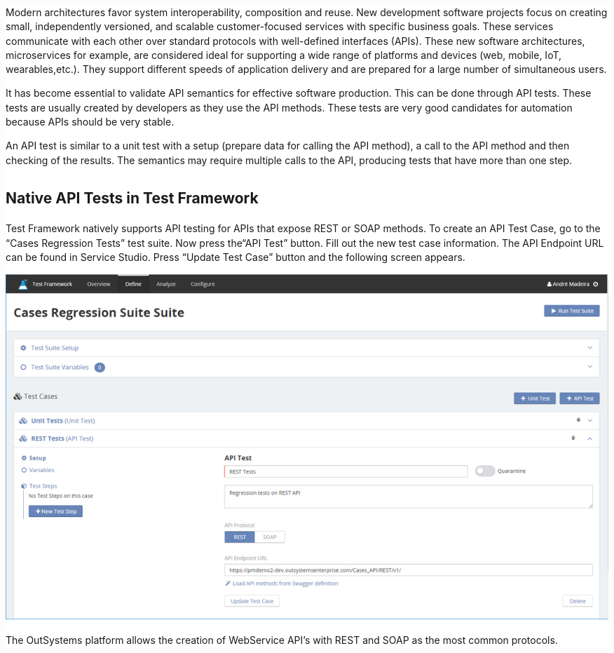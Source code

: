 Modern architectures favor system interoperability, composition and reuse. New development software projects focus on creating small, independently versioned, and scalable customer-focused services with specific business goals. These services communicate with each other over standard protocols with well-defined interfaces (APIs). These new software architectures, microservices for example, are considered ideal for supporting a wide range of platforms and devices (web, mobile, IoT, wearables,etc.). They support different speeds of application delivery and are prepared for a large number of simultaneous users.

It has become essential to validate API semantics for effective software production. This can be done through API tests. These tests are usually created by developers as they use the API methods. These tests are very good candidates for automation because APIs should be very stable.

An API test is similar to a unit test with a setup (prepare data for calling the API method), a call to the API method and then checking of the results. The semantics may require multiple calls to the API, producing tests that have more than one step.

## Native API Tests in Test Framework

Test Framework natively supports API testing for APIs that expose REST or SOAP methods. To create an API Test Case, go to the “Cases Regression Tests” test suite. Now press the“API Test” button. Fill out the new test case information. The API Endpoint URL can be found in Service Studio. Press “Update Test Case” button and the following screen appears.

![TestCaseRESTNew01.png](images/testcaserestnew01.png)

<div class="info" markdown="1">
The OutSystems platform allows the creation of WebService API’s with REST and SOAP as the most common protocols.
